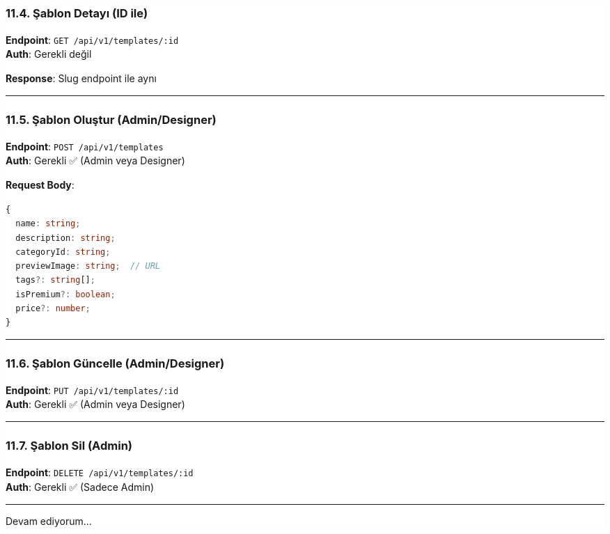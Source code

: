
### 11.4. Şablon Detayı (ID ile)

**Endpoint**: `GET /api/v1/templates/:id`  
**Auth**: Gerekli değil

**Response**: Slug endpoint ile aynı

---

### 11.5. Şablon Oluştur (Admin/Designer)

**Endpoint**: `POST /api/v1/templates`  
**Auth**: Gerekli ✅ (Admin veya Designer)

**Request Body**:
```typescript
{
  name: string;
  description: string;
  categoryId: string;
  previewImage: string;  // URL
  tags?: string[];
  isPremium?: boolean;
  price?: number;
}
```

---

### 11.6. Şablon Güncelle (Admin/Designer)

**Endpoint**: `PUT /api/v1/templates/:id`  
**Auth**: Gerekli ✅ (Admin veya Designer)

---

### 11.7. Şablon Sil (Admin)

**Endpoint**: `DELETE /api/v1/templates/:id`  
**Auth**: Gerekli ✅ (Sadece Admin)

---

Devam ediyorum...


